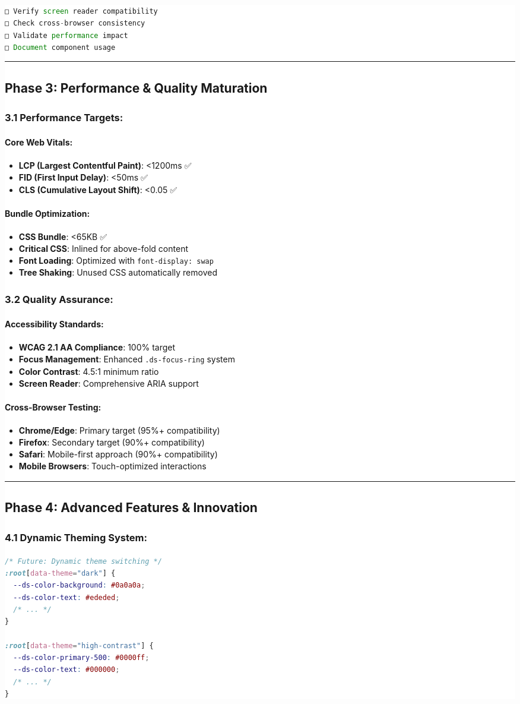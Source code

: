 ```typescript
□ Verify screen reader compatibility
□ Check cross-browser consistency
□ Validate performance impact
□ Document component usage
```

---

## **Phase 3: Performance & Quality Maturation**

### **3.1 Performance Targets:**

#### **Core Web Vitals:**
- **LCP (Largest Contentful Paint)**: <1200ms ✅
- **FID (First Input Delay)**: <50ms ✅
- **CLS (Cumulative Layout Shift)**: <0.05 ✅

#### **Bundle Optimization:**
- **CSS Bundle**: <65KB ✅
- **Critical CSS**: Inlined for above-fold content
- **Font Loading**: Optimized with `font-display: swap`
- **Tree Shaking**: Unused CSS automatically removed

### **3.2 Quality Assurance:**

#### **Accessibility Standards:**
- **WCAG 2.1 AA Compliance**: 100% target
- **Focus Management**: Enhanced `.ds-focus-ring` system
- **Color Contrast**: 4.5:1 minimum ratio
- **Screen Reader**: Comprehensive ARIA support

#### **Cross-Browser Testing:**
- **Chrome/Edge**: Primary target (95%+ compatibility)
- **Firefox**: Secondary target (90%+ compatibility)
- **Safari**: Mobile-first approach (90%+ compatibility)
- **Mobile Browsers**: Touch-optimized interactions

---

## **Phase 4: Advanced Features & Innovation**

### **4.1 Dynamic Theming System:**

```css
/* Future: Dynamic theme switching */
:root[data-theme="dark"] {
  --ds-color-background: #0a0a0a;
  --ds-color-text: #ededed;
  /* ... */
}

:root[data-theme="high-contrast"] {
  --ds-color-primary-500: #0000ff;
  --ds-color-text: #000000;
  /* ... */
}
```
